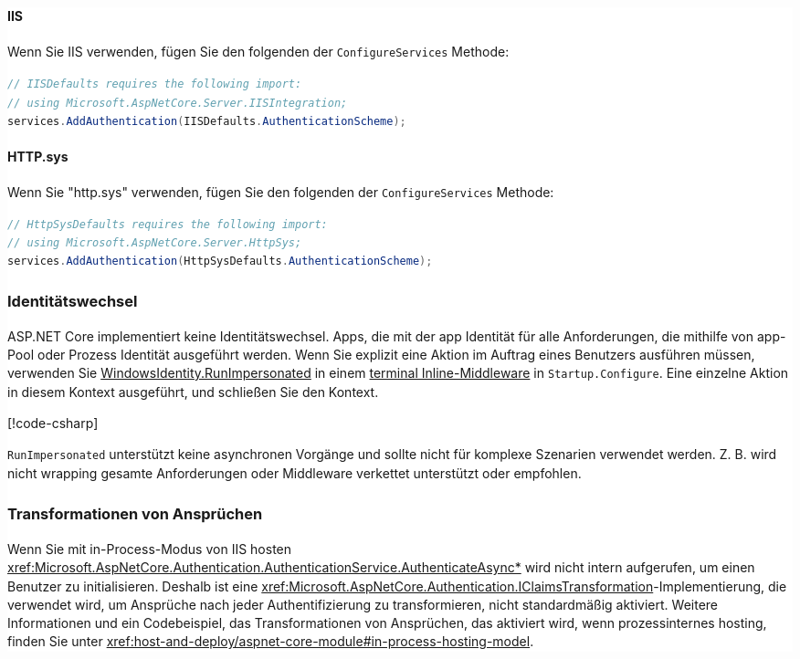 #### <a name="iis"></a>IIS

Wenn Sie IIS verwenden, fügen Sie den folgenden der `ConfigureServices` Methode:

```csharp
// IISDefaults requires the following import:
// using Microsoft.AspNetCore.Server.IISIntegration;
services.AddAuthentication(IISDefaults.AuthenticationScheme);
```

#### <a name="httpsys"></a>HTTP.sys

Wenn Sie "http.sys" verwenden, fügen Sie den folgenden der `ConfigureServices` Methode:

```csharp
// HttpSysDefaults requires the following import:
// using Microsoft.AspNetCore.Server.HttpSys;
services.AddAuthentication(HttpSysDefaults.AuthenticationScheme);
```

### <a name="impersonation"></a>Identitätswechsel

ASP.NET Core implementiert keine Identitätswechsel. Apps, die mit der app Identität für alle Anforderungen, die mithilfe von app-Pool oder Prozess Identität ausgeführt werden. Wenn Sie explizit eine Aktion im Auftrag eines Benutzers ausführen müssen, verwenden Sie [WindowsIdentity.RunImpersonated](xref:System.Security.Principal.WindowsIdentity.RunImpersonated*) in einem [terminal Inline-Middleware](xref:fundamentals/middleware/index#create-a-middleware-pipeline-with-iapplicationbuilder) in `Startup.Configure`. Eine einzelne Aktion in diesem Kontext ausgeführt, und schließen Sie den Kontext.

[!code-csharp[](windowsauth/sample_snapshot/Startup.cs?highlight=10-19)]

`RunImpersonated` unterstützt keine asynchronen Vorgänge und sollte nicht für komplexe Szenarien verwendet werden. Z. B. wird nicht wrapping gesamte Anforderungen oder Middleware verkettet unterstützt oder empfohlen.

### <a name="claims-transformations"></a>Transformationen von Ansprüchen

Wenn Sie mit in-Process-Modus von IIS hosten <xref:Microsoft.AspNetCore.Authentication.AuthenticationService.AuthenticateAsync*> wird nicht intern aufgerufen, um einen Benutzer zu initialisieren. Deshalb ist eine <xref:Microsoft.AspNetCore.Authentication.IClaimsTransformation>-Implementierung, die verwendet wird, um Ansprüche nach jeder Authentifizierung zu transformieren, nicht standardmäßig aktiviert. Weitere Informationen und ein Codebeispiel, das Transformationen von Ansprüchen, das aktiviert wird, wenn prozessinternes hosting, finden Sie unter <xref:host-and-deploy/aspnet-core-module#in-process-hosting-model>.
